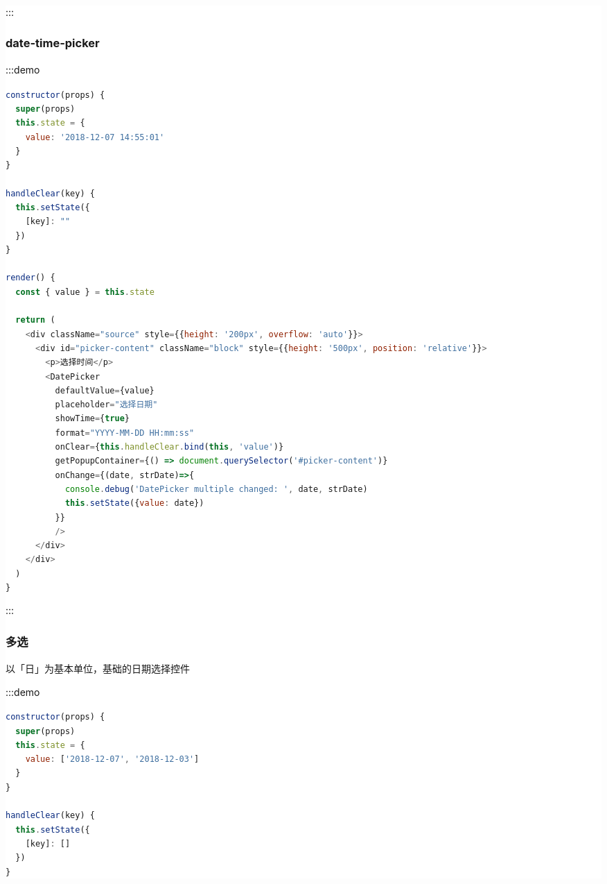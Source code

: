 :::

### date-time-picker

:::demo

```js
constructor(props) {
  super(props)
  this.state = {
    value: '2018-12-07 14:55:01'
  }
}

handleClear(key) {
  this.setState({
    [key]: ""
  })
}

render() {
  const { value } = this.state

  return (
    <div className="source" style={{height: '200px', overflow: 'auto'}}>
      <div id="picker-content" className="block" style={{height: '500px', position: 'relative'}}>
        <p>选择时间</p>
        <DatePicker
          defaultValue={value}
          placeholder="选择日期"
          showTime={true}
          format="YYYY-MM-DD HH:mm:ss"
          onClear={this.handleClear.bind(this, 'value')}
          getPopupContainer={() => document.querySelector('#picker-content')}
          onChange={(date, strDate)=>{
            console.debug('DatePicker multiple changed: ', date, strDate)
            this.setState({value: date})
          }}
          />
      </div>
    </div>
  )
}
```

:::

### 多选

以「日」为基本单位，基础的日期选择控件

:::demo

```js
constructor(props) {
  super(props)
  this.state = {
    value: ['2018-12-07', '2018-12-03']
  }
}

handleClear(key) {
  this.setState({
    [key]: []
  })
}
```